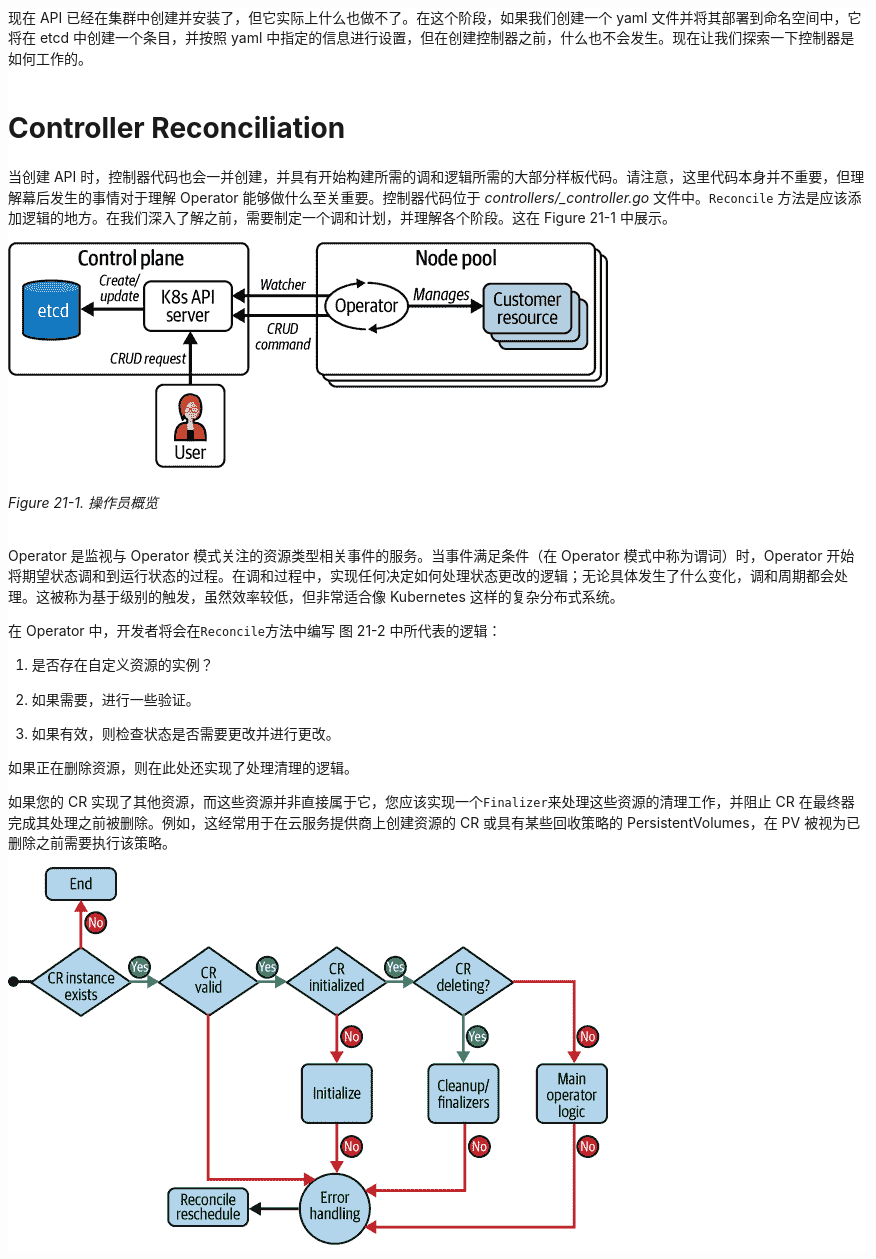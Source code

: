现在 API 已经在集群中创建并安装了，但它实际上什么也做不了。在这个阶段，如果我们创建一个 yaml 文件并将其部署到命名空间中，它将在 etcd 中创建一个条目，并按照 yaml 中指定的信息进行设置，但在创建控制器之前，什么也不会发生。现在让我们探索一下控制器是如何工作的。

# Controller Reconciliation

当创建 API 时，控制器代码也会一并创建，并具有开始构建所需的调和逻辑所需的大部分样板代码。请注意，这里代码本身并不重要，但理解幕后发生的事情对于理解 Operator 能够做什么至关重要。控制器代码位于 *controllers/<kind>_controller.go* 文件中。`Reconcile` 方法是应该添加逻辑的地方。在我们深入了解之前，需要制定一个调和计划，并理解各个阶段。这在 Figure 21-1 中展示。

![操作员概览](img/kbp2_2101.png)

###### Figure 21-1\. 操作员概览

Operator 是监视与 Operator 模式关注的资源类型相关事件的服务。当事件满足条件（在 Operator 模式中称为谓词）时，Operator 开始将期望状态调和到运行状态的过程。在调和过程中，实现任何决定如何处理状态更改的逻辑；无论具体发生了什么变化，调和周期都会处理。这被称为基于级别的触发，虽然效率较低，但非常适合像 Kubernetes 这样的复杂分布式系统。

在 Operator 中，开发者将会在`Reconcile`方法中编写 图 21-2 中所代表的逻辑：

1.  是否存在自定义资源的实例？

1.  如果需要，进行一些验证。

1.  如果有效，则检查状态是否需要更改并进行更改。

如果正在删除资源，则在此处还实现了处理清理的逻辑。

如果您的 CR 实现了其他资源，而这些资源并非直接属于它，您应该实现一个`Finalizer`来处理这些资源的清理工作，并阻止 CR 在最终器完成其处理之前被删除。例如，这经常用于在云服务提供商上创建资源的 CR 或具有某些回收策略的 PersistentVolumes，在 PV 被视为已删除之前需要执行该策略。

![调和逻辑](img/kbp2_2102.png)
